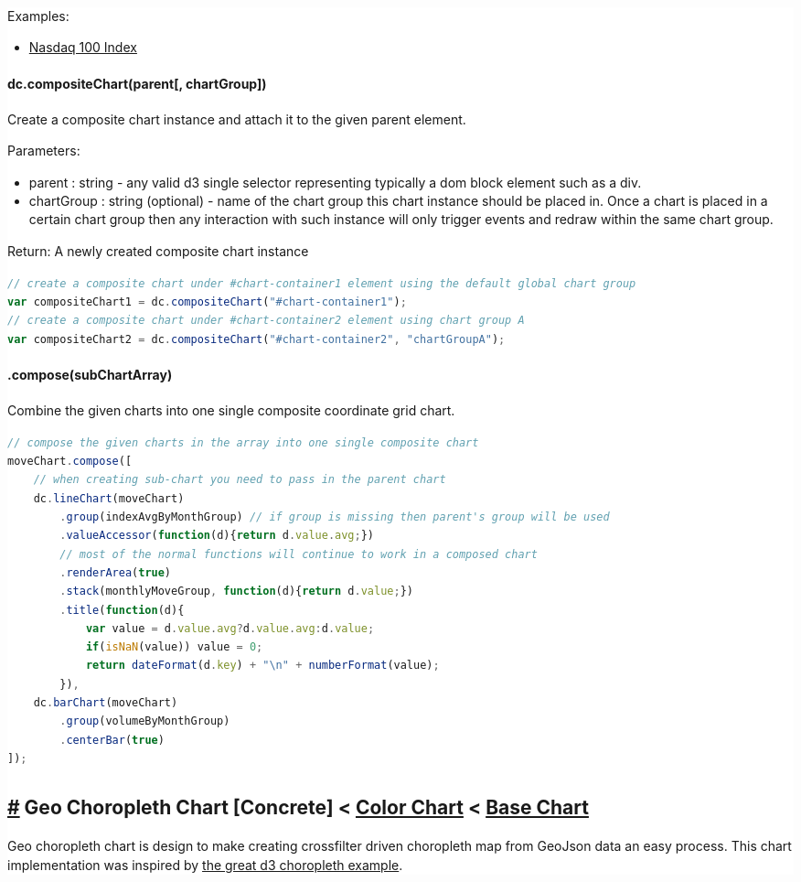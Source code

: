 Examples:
* [Nasdaq 100 Index](http://nickqizhu.github.com/dc.js/)

#### dc.compositeChart(parent[, chartGroup])
Create a composite chart instance and attach it to the given parent element.

Parameters:
* parent : string - any valid d3 single selector representing typically a dom block element such as a div.
* chartGroup : string (optional) - name of the chart group this chart instance should be placed in. Once a chart is placed
in a certain chart group then any interaction with such instance will only trigger events and redraw within the same
chart group.

Return:
A newly created composite chart instance

```js
// create a composite chart under #chart-container1 element using the default global chart group
var compositeChart1 = dc.compositeChart("#chart-container1");
// create a composite chart under #chart-container2 element using chart group A
var compositeChart2 = dc.compositeChart("#chart-container2", "chartGroupA");
```

#### .compose(subChartArray)
Combine the given charts into one single composite coordinate grid chart.

```js
// compose the given charts in the array into one single composite chart
moveChart.compose([
    // when creating sub-chart you need to pass in the parent chart
    dc.lineChart(moveChart)
        .group(indexAvgByMonthGroup) // if group is missing then parent's group will be used
        .valueAccessor(function(d){return d.value.avg;})
        // most of the normal functions will continue to work in a composed chart
        .renderArea(true)
        .stack(monthlyMoveGroup, function(d){return d.value;})
        .title(function(d){
            var value = d.value.avg?d.value.avg:d.value;
            if(isNaN(value)) value = 0;
            return dateFormat(d.key) + "\n" + numberFormat(value);
        }),
    dc.barChart(moveChart)
        .group(volumeByMonthGroup)
        .centerBar(true)
]);
```

## <a name="geo-choropleth-chart" href="#geo-choropleth-chart">#</a> Geo Choropleth Chart [Concrete] < [Color Chart](#color-chart) < [Base Chart](#base-chart)
Geo choropleth chart is design to make creating crossfilter driven choropleth map from GeoJson data an easy process. This
chart implementation was inspired by [the great d3 choropleth example](http://bl.ocks.org/4060606).
